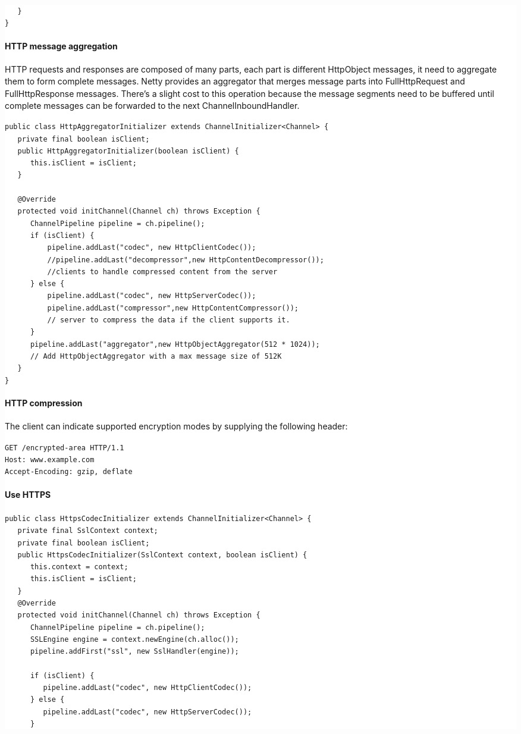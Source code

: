 ```
   }
}
```

#### HTTP message aggregation

HTTP requests and responses are composed of many parts, each part is different 
HttpObject messages, it need to aggregate them to form complete messages. 
Netty provides an aggregator that merges message parts into FullHttpRequest 
and FullHttpResponse messages. There’s a slight cost to this operation because 
the message segments need to be buffered until complete messages can be forwarded 
to the next ChannelInboundHandler.
```
public class HttpAggregatorInitializer extends ChannelInitializer<Channel> {
   private final boolean isClient;
   public HttpAggregatorInitializer(boolean isClient) {
      this.isClient = isClient;
   }

   @Override
   protected void initChannel(Channel ch) throws Exception {
      ChannelPipeline pipeline = ch.pipeline();
      if (isClient) {
          pipeline.addLast("codec", new HttpClientCodec());
          //pipeline.addLast("decompressor",new HttpContentDecompressor());
          //clients to handle compressed content from the server
      } else {
          pipeline.addLast("codec", new HttpServerCodec());
          pipeline.addLast("compressor",new HttpContentCompressor());
          // server to compress the data if the client supports it. 
      }
      pipeline.addLast("aggregator",new HttpObjectAggregator(512 * 1024));
      // Add HttpObjectAggregator with a max message size of 512K
   }
}
```
#### HTTP compression

The client can indicate supported encryption modes by supplying the following header:
```
GET /encrypted-area HTTP/1.1
Host: www.example.com
Accept-Encoding: gzip, deflate
```

#### Use HTTPS
```
public class HttpsCodecInitializer extends ChannelInitializer<Channel> {
   private final SslContext context;
   private final boolean isClient;
   public HttpsCodecInitializer(SslContext context, boolean isClient) {
      this.context = context;
      this.isClient = isClient;
   }
   @Override
   protected void initChannel(Channel ch) throws Exception {
      ChannelPipeline pipeline = ch.pipeline();
      SSLEngine engine = context.newEngine(ch.alloc());
      pipeline.addFirst("ssl", new SslHandler(engine));
      
      if (isClient) {
         pipeline.addLast("codec", new HttpClientCodec());
      } else {
         pipeline.addLast("codec", new HttpServerCodec());
      }
```